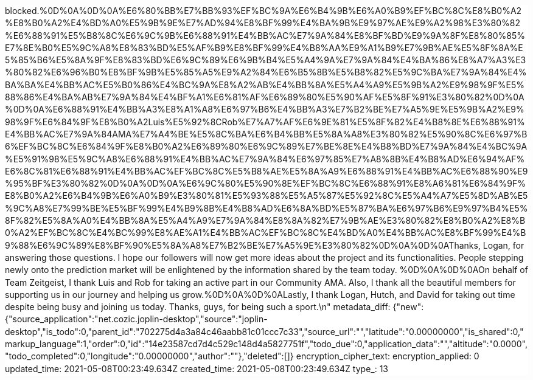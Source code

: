 blocked.%0D%0A%0D%0A%E6%80%BB%E7%BB%93%EF%BC%9A%E6%B4%9B%E6%A0%B9%EF%BC%8C%E8%B0%A2%E8%B0%A2%E4%BD%A0%E5%9B%9E%E7%AD%94%E8%BF%99%E4%BA%9B%E9%97%AE%E9%A2%98%E3%80%82%E6%88%91%E5%B8%8C%E6%9C%9B%E6%88%91%E4%BB%AC%E7%9A%84%E8%BF%BD%E9%9A%8F%E8%80%85%E7%8E%B0%E5%9C%A8%E8%83%BD%E5%AF%B9%E8%BF%99%E4%B8%AA%E9%A1%B9%E7%9B%AE%E5%8F%8A%E5%85%B6%E5%8A%9F%E8%83%BD%E6%9C%89%E6%9B%B4%E5%A4%9A%E7%9A%84%E4%BA%86%E8%A7%A3%E3%80%82%E6%96%B0%E8%BF%9B%E5%85%A5%E9%A2%84%E6%B5%8B%E5%B8%82%E5%9C%BA%E7%9A%84%E4%BA%BA%E4%BB%AC%E5%B0%86%E4%BC%9A%E8%A2%AB%E4%BB%8A%E5%A4%A9%E5%9B%A2%E9%98%9F%E5%88%86%E4%BA%AB%E7%9A%84%E4%BF%A1%E6%81%AF%E6%89%80%E5%90%AF%E5%8F%91%E3%80%82%0D%0A%0D%0A%E6%88%91%E4%BB%A3%E8%A1%A8%E6%97%B6%E4%BB%A3%E7%B2%BE%E7%A5%9E%E5%9B%A2%E9%98%9F%E6%84%9F%E8%B0%A2Luis%E5%92%8CRob%E7%A7%AF%E6%9E%81%E5%8F%82%E4%B8%8E%E6%88%91%E4%BB%AC%E7%9A%84AMA%E7%A4%BE%E5%8C%BA%E6%B4%BB%E5%8A%A8%E3%80%82%E5%90%8C%E6%97%B6%EF%BC%8C%E6%84%9F%E8%B0%A2%E6%89%80%E6%9C%89%E7%BE%8E%E4%B8%BD%E7%9A%84%E4%BC%9A%E5%91%98%E5%9C%A8%E6%88%91%E4%BB%AC%E7%9A%84%E6%97%85%E7%A8%8B%E4%B8%AD%E6%94%AF%E6%8C%81%E6%88%91%E4%BB%AC%EF%BC%8C%E5%B8%AE%E5%8A%A9%E6%88%91%E4%BB%AC%E6%88%90%E9%95%BF%E3%80%82%0D%0A%0D%0A%E6%9C%80%E5%90%8E%EF%BC%8C%E6%88%91%E8%A6%81%E6%84%9F%E8%B0%A2%E6%B4%9B%E6%A0%B9%E3%80%81%E5%93%88%E5%A5%87%E5%92%8C%E5%A4%A7%E5%8D%AB%E5%9C%A8%E7%99%BE%E5%BF%99%E4%B9%8B%E4%B8%AD%E6%8A%BD%E5%87%BA%E6%97%B6%E9%97%B4%E5%8F%82%E5%8A%A0%E4%BB%8A%E5%A4%A9%E7%9A%84%E8%8A%82%E7%9B%AE%E3%80%82%E8%B0%A2%E8%B0%A2%EF%BC%8C%E4%BC%99%E8%AE%A1%E4%BB%AC%EF%BC%8C%E4%BD%A0%E4%BB%AC%E8%BF%99%E4%B9%88%E6%9C%89%E8%BF%90%E5%8A%A8%E7%B2%BE%E7%A5%9E%E3%80%82%0D%0A%0D%0AThanks, Logan, for answering those questions. I hope our followers will now get more ideas about the project and its functionalities. People stepping newly onto the prediction market will be enlightened by the information shared by the team today. %0D%0A%0D%0AOn behalf of Team Zeitgeist, I thank Luis and Rob for taking an active part in our Community AMA. Also, I thank all the beautiful members for supporting us in our journey and helping us grow.%0D%0A%0D%0ALastly, I thank Logan, Hutch, and David for taking out time despite being busy and joining us today. Thanks, guys, for being such a sport.\\n"
metadata_diff: {"new":{"source_application":"net.cozic.joplin-desktop","source":"joplin-desktop","is_todo":0,"parent_id":"702275d4a3a84c46aabb81c01ccc7c33","source_url":"","latitude":"0.00000000","is_shared":0,"markup_language":1,"order":0,"id":"14e23587cd7d4c529c148d4a5827751f","todo_due":0,"application_data":"","altitude":"0.0000","todo_completed":0,"longitude":"0.00000000","author":""},"deleted":[]}
encryption_cipher_text: 
encryption_applied: 0
updated_time: 2021-05-08T00:23:49.634Z
created_time: 2021-05-08T00:23:49.634Z
type_: 13
